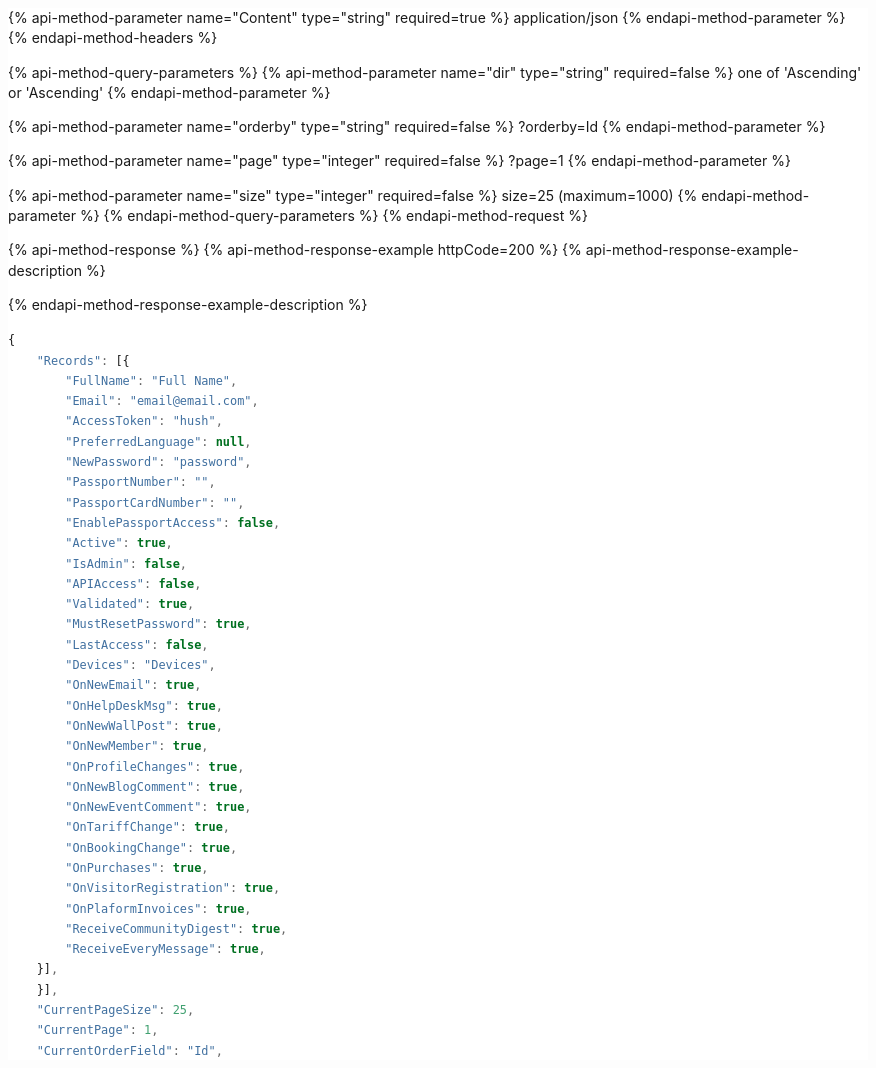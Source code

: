 {% api-method-parameter name="Content" type="string" required=true %}
application/json
{% endapi-method-parameter %}
{% endapi-method-headers %}

{% api-method-query-parameters %}
{% api-method-parameter name="dir" type="string" required=false %}
one of 'Ascending' or 'Ascending'
{% endapi-method-parameter %}

{% api-method-parameter name="orderby" type="string" required=false %}
?orderby=Id
{% endapi-method-parameter %}

{% api-method-parameter name="page" type="integer" required=false %}
?page=1
{% endapi-method-parameter %}

{% api-method-parameter name="size" type="integer" required=false %}
size=25 \(maximum=1000\)
{% endapi-method-parameter %}
{% endapi-method-query-parameters %}
{% endapi-method-request %}

{% api-method-response %}
{% api-method-response-example httpCode=200 %}
{% api-method-response-example-description %}

{% endapi-method-response-example-description %}

```javascript
{
    "Records": [{
        "FullName": "Full Name",
        "Email": "email@email.com",
        "AccessToken": "hush",
        "PreferredLanguage": null,
        "NewPassword": "password",
        "PassportNumber": "",
        "PassportCardNumber": "",
        "EnablePassportAccess": false,
        "Active": true,
        "IsAdmin": false,
        "APIAccess": false,
        "Validated": true,
        "MustResetPassword": true,
        "LastAccess": false,
        "Devices": "Devices",
        "OnNewEmail": true,
        "OnHelpDeskMsg": true,
        "OnNewWallPost": true,
        "OnNewMember": true,
        "OnProfileChanges": true,
        "OnNewBlogComment": true,
        "OnNewEventComment": true,
        "OnTariffChange": true,
        "OnBookingChange": true,
        "OnPurchases": true,
        "OnVisitorRegistration": true,
        "OnPlaformInvoices": true,
        "ReceiveCommunityDigest": true,
        "ReceiveEveryMessage": true,
    }],
    }],
    "CurrentPageSize": 25,
    "CurrentPage": 1,
    "CurrentOrderField": "Id",
```